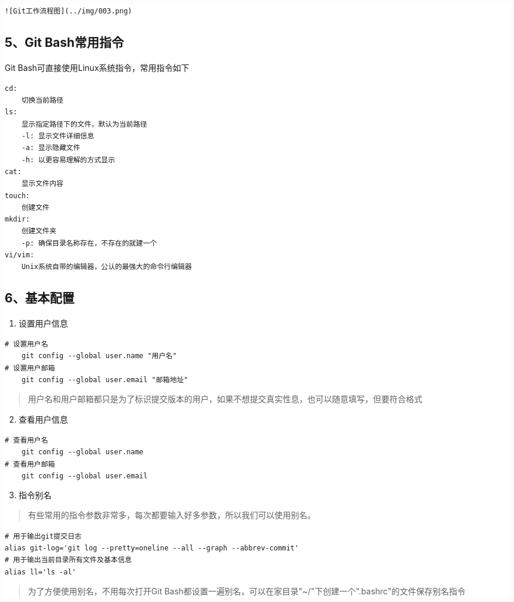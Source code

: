    ![Git工作流程图](../img/003.png)

## 5、Git Bash常用指令
Git Bash可直接使用Linux系统指令，常用指令如下
```shell
cd:
    切换当前路径
ls:
    显示指定路径下的文件，默认为当前路径
    -l: 显示文件详细信息
    -a: 显示隐藏文件
    -h: 以更容易理解的方式显示
cat:
    显示文件内容
touch:
    创建文件
mkdir:
    创建文件夹
    -p: 确保目录名称存在，不存在的就建一个
vi/vim:
    Unix系统自带的编辑器，公认的最强大的命令行编辑器
```

## 6、基本配置
1. 设置用户信息
```shell
# 设置用户名
    git config --global user.name "用户名"
# 设置用户邮箱
    git config --global user.email "邮箱地址"
```
> 用户名和用户邮箱都只是为了标识提交版本的用户，如果不想提交真实性息，也可以随意填写，但要符合格式
2. 查看用户信息
```shell
# 查看用户名
    git config --global user.name
# 查看用户邮箱
    git config --global user.email
```
3. 指令别名
> 有些常用的指令参数非常多，每次都要输入好多参数，所以我们可以使用别名。
```shell
# 用于输出git提交日志
alias git-log='git log --pretty=oneline --all --graph --abbrev-commit'
# 用于输出当前目录所有文件及基本信息
alias ll='ls -al'
```
> 为了方便使用别名，不用每次打开Git Bash都设置一遍别名，可以在家目录"~/"下创建一个".bashrc"的文件保存别名指令
